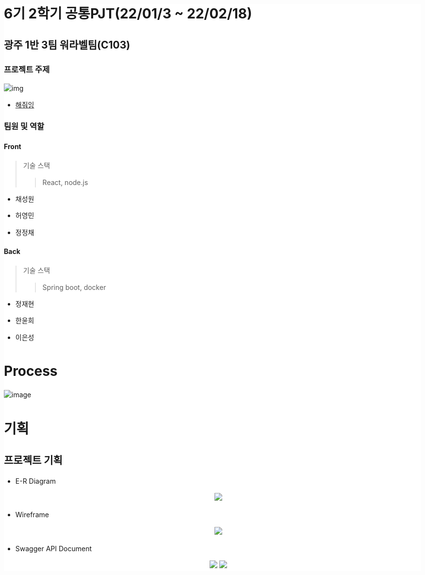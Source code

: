 # 6기 2학기 공통PJT(22/01/3 ~ 22/02/18)

## 광주 1반 3팀 워라벨팀(C103)

### 프로젝트 주제

![img](https://lh4.googleusercontent.com/oPums7AlHUAoK6ajOFOygc62xgh6lRZrGzsUsoixM0djSyu6Mo_fcWgYrVSYKzf6wcozV321rSlhQkBHPVjxWuGwuOEWBAi7sjlDdhszng2PubQYSITbpp_vfRpR4UgYii6JSNIYqJRw)

- [해줘잉](http://i6c103.p.ssafy.io)



### 팀원 및 역할

#### Front 

> 기술 스택
>
> > React, node.js

- 채성원

- 허영민

- 정정채

#### Back 

> 기술 스택
>
> > Spring boot, docker

- 정재현

- 한윤희
- 이은성

# Process

![image](/uploads/1bca25d088e1606376695e2084a14fad/image.png)



# 기획

## 프로젝트 기획

<ul>
  <li>E-R Diagram</li>
  <p align="center">
    <img width="600px", src="https://github.com/swchae516/SSAFY_6th_Sub_PJT/blob/main/ERD.png?raw=true" />
  </p>
  <li>Wireframe</li>
  <p align="center">
    <img width="600px", src="https://github.com/swchae516/SSAFY_6th_Sub_PJT/blob/main/wireframe.png?raw=true" />
  </p>
  <li>Swagger API Document</li>
  <p align="center">
    <img width="600px", src="https://github.com/swchae516/SSAFY_6th_Sub_PJT/blob/main/1.PNG?raw=true" />
    <img width="600px", src="https://github.com/swchae516/SSAFY_6th_Sub_PJT/blob/main/2.PNG?raw=true" />